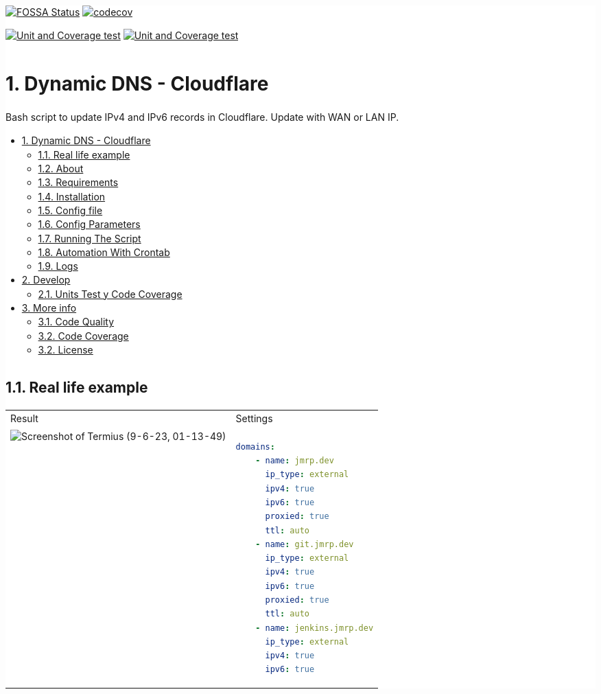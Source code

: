 [![FOSSA Status](https://app.fossa.com/api/projects/git%2Bgithub.com%2Fjmrplens%2FDynDNS_Cloudflare_IPv4-6.svg?type=small)](https://app.fossa.com/projects/git%2Bgithub.com%2Fjmrplens%2FDynDNS_Cloudflare_IPv4-6?ref=badge_small)
[![codecov](https://img.shields.io/codecov/c/github/jmrplens/DynDNS_Cloudflare_IPv4-6?token=N7ZTDZSQXP&style=flat-square&logo=codecov)](https://codecov.io/github/jmrplens/DynDNS_Cloudflare_IPv4-6)

[![Unit and Coverage test](https://img.shields.io/github/actions/workflow/status/jmrplens/DynDNS_Cloudflare_IPv4-6/.github%2Fworkflows%2Fcodecov.yaml?style=flat-square&logo=github&label=Unit%20Test%20and%20Coverage%20%5BLinux%5D)](https://github.com/jmrplens/DynDNS_Cloudflare_IPv4-6/actions/workflows/codecov.yaml)
[![Unit and Coverage test](https://img.shields.io/github/actions/workflow/status/jmrplens/DynDNS_Cloudflare_IPv4-6/.github%2Fworkflows%2Fcodecov_macos.yaml?style=flat-square&logo=github&label=Unit%20Test%20and%20Coverage%20%5BmacOS%5D)](https://github.com/jmrplens/DynDNS_Cloudflare_IPv4-6/actions/workflows/codecov_macos.yaml)


# 1. Dynamic DNS - Cloudflare

Bash script to update IPv4 and IPv6 records in Cloudflare. Update with WAN or LAN IP.

- [1. Dynamic DNS - Cloudflare](#1-dynamic-dns---cloudflare)
  - [1.1. Real life example](#11-real-life-example)
  - [1.2. About](#12-about)
  - [1.3. Requirements](#13-requirements)
  - [1.4. Installation](#14-installation)
  - [1.5. Config file](#15-config-file)
  - [1.6. Config Parameters](#16-config-parameters)
  - [1.7. Running The Script](#17-running-the-script)
  - [1.8. Automation With Crontab](#18-automation-with-crontab)
  - [1.9. Logs](#19-logs)
- [2. Develop](#2-develop)
  - [2.1. Units Test y Code Coverage](#21-units-test-y-code-coverage)
- [3. More info](#3-more-info)
  - [3.1. Code Quality](#31-code-quality)
  - [3.2. Code Coverage](#32-code-coverage)
  - [3.2. License](#32-license)
## 1.1. Real life example

<table>
<tr>
<td> Result </td> <td> Settings </td>
</tr>
<tr>
<td> <img width="100%" alt="Screenshot of Termius (9-6-23, 01-13-49)" src="https://github.com/jmrplens/DynDNS_Cloudflare_IPv4-6/assets/28966312/3209e061-27ee-4644-9890-d509a8ca4a28"> </td>
<td>

```yaml
domains:
    - name: jmrp.dev
      ip_type: external
      ipv4: true
      ipv6: true
      proxied: true
      ttl: auto
    - name: git.jmrp.dev
      ip_type: external
      ipv4: true
      ipv6: true
      proxied: true
      ttl: auto
    - name: jenkins.jmrp.dev
      ip_type: external
      ipv4: true
      ipv6: true
```